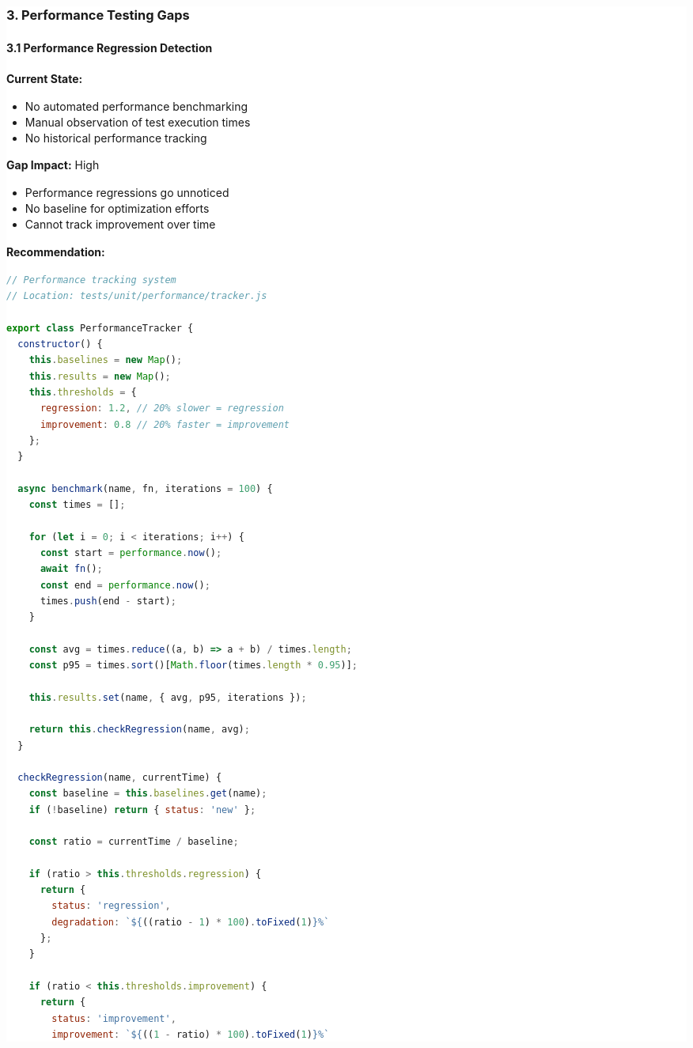 ### 3. Performance Testing Gaps

#### 3.1 Performance Regression Detection

**Current State:**
- No automated performance benchmarking
- Manual observation of test execution times
- No historical performance tracking

**Gap Impact:** High
- Performance regressions go unnoticed
- No baseline for optimization efforts
- Cannot track improvement over time

**Recommendation:**
```javascript
// Performance tracking system
// Location: tests/unit/performance/tracker.js

export class PerformanceTracker {
  constructor() {
    this.baselines = new Map();
    this.results = new Map();
    this.thresholds = {
      regression: 1.2, // 20% slower = regression
      improvement: 0.8 // 20% faster = improvement
    };
  }

  async benchmark(name, fn, iterations = 100) {
    const times = [];
    
    for (let i = 0; i < iterations; i++) {
      const start = performance.now();
      await fn();
      const end = performance.now();
      times.push(end - start);
    }
    
    const avg = times.reduce((a, b) => a + b) / times.length;
    const p95 = times.sort()[Math.floor(times.length * 0.95)];
    
    this.results.set(name, { avg, p95, iterations });
    
    return this.checkRegression(name, avg);
  }

  checkRegression(name, currentTime) {
    const baseline = this.baselines.get(name);
    if (!baseline) return { status: 'new' };
    
    const ratio = currentTime / baseline;
    
    if (ratio > this.thresholds.regression) {
      return { 
        status: 'regression', 
        degradation: `${((ratio - 1) * 100).toFixed(1)}%` 
      };
    }
    
    if (ratio < this.thresholds.improvement) {
      return { 
        status: 'improvement', 
        improvement: `${((1 - ratio) * 100).toFixed(1)}%` 
```